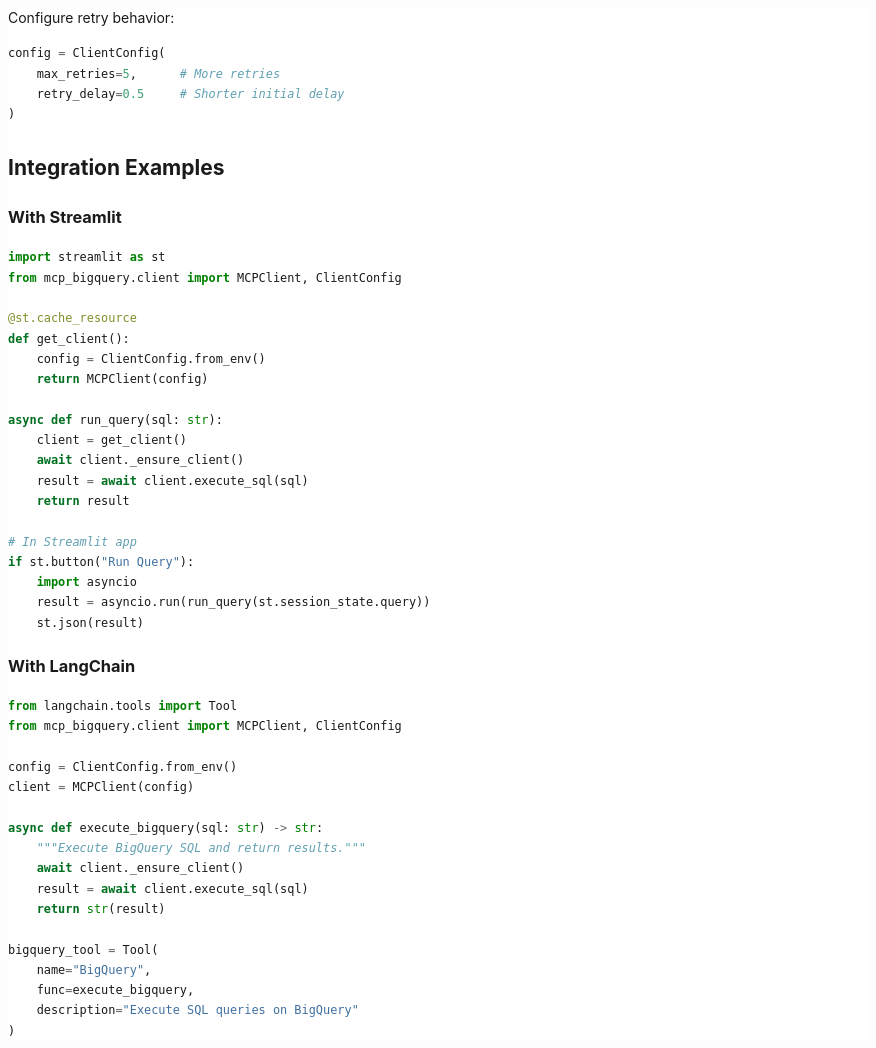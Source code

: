 Configure retry behavior:

```python
config = ClientConfig(
    max_retries=5,      # More retries
    retry_delay=0.5     # Shorter initial delay
)
```

## Integration Examples

### With Streamlit

```python
import streamlit as st
from mcp_bigquery.client import MCPClient, ClientConfig

@st.cache_resource
def get_client():
    config = ClientConfig.from_env()
    return MCPClient(config)

async def run_query(sql: str):
    client = get_client()
    await client._ensure_client()
    result = await client.execute_sql(sql)
    return result

# In Streamlit app
if st.button("Run Query"):
    import asyncio
    result = asyncio.run(run_query(st.session_state.query))
    st.json(result)
```

### With LangChain

```python
from langchain.tools import Tool
from mcp_bigquery.client import MCPClient, ClientConfig

config = ClientConfig.from_env()
client = MCPClient(config)

async def execute_bigquery(sql: str) -> str:
    """Execute BigQuery SQL and return results."""
    await client._ensure_client()
    result = await client.execute_sql(sql)
    return str(result)

bigquery_tool = Tool(
    name="BigQuery",
    func=execute_bigquery,
    description="Execute SQL queries on BigQuery"
)
```

